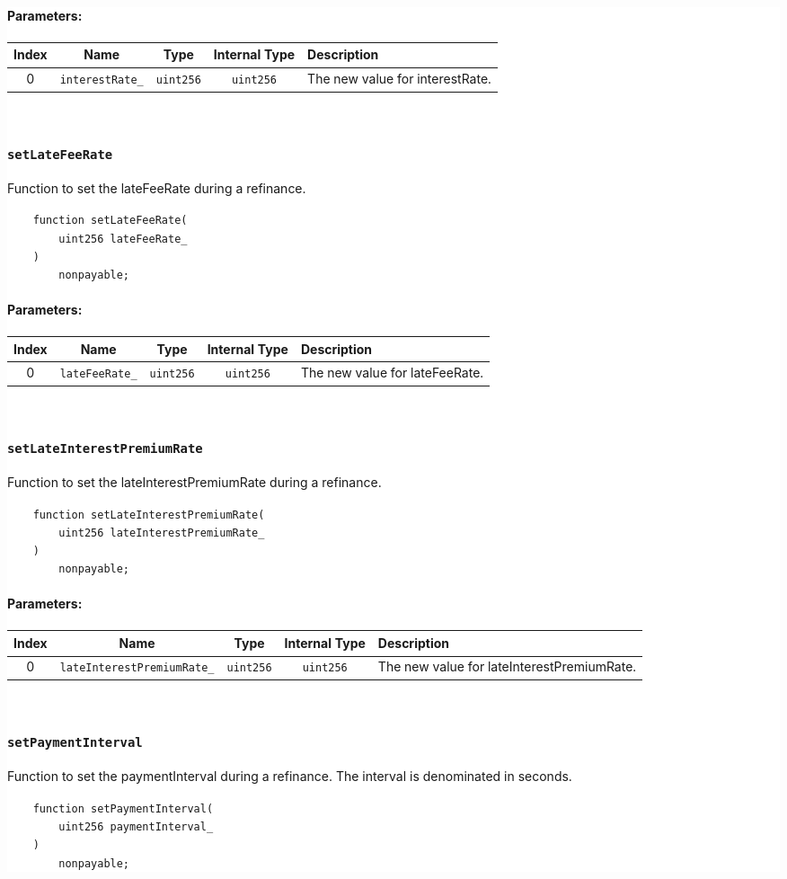 #### Parameters:
| Index | Name | Type | Internal Type | Description |
| :---: | :--: | :--: | :-----------: | :---------- |
| 0 | `interestRate_` | `uint256` | `uint256` | The new value for interestRate. |


<br />

### `setLateFeeRate`

Function to set the lateFeeRate during a refinance.

```solidity
    function setLateFeeRate(
        uint256 lateFeeRate_
    )
        nonpayable;
```

#### Parameters:
| Index | Name | Type | Internal Type | Description |
| :---: | :--: | :--: | :-----------: | :---------- |
| 0 | `lateFeeRate_` | `uint256` | `uint256` | The new value for lateFeeRate. |


<br />

### `setLateInterestPremiumRate`

Function to set the lateInterestPremiumRate during a refinance.

```solidity
    function setLateInterestPremiumRate(
        uint256 lateInterestPremiumRate_
    )
        nonpayable;
```

#### Parameters:
| Index | Name | Type | Internal Type | Description |
| :---: | :--: | :--: | :-----------: | :---------- |
| 0 | `lateInterestPremiumRate_` | `uint256` | `uint256` | The new value for lateInterestPremiumRate. |


<br />

### `setPaymentInterval`

Function to set the paymentInterval during a refinance.         The interval is denominated in seconds.

```solidity
    function setPaymentInterval(
        uint256 paymentInterval_
    )
        nonpayable;
```
